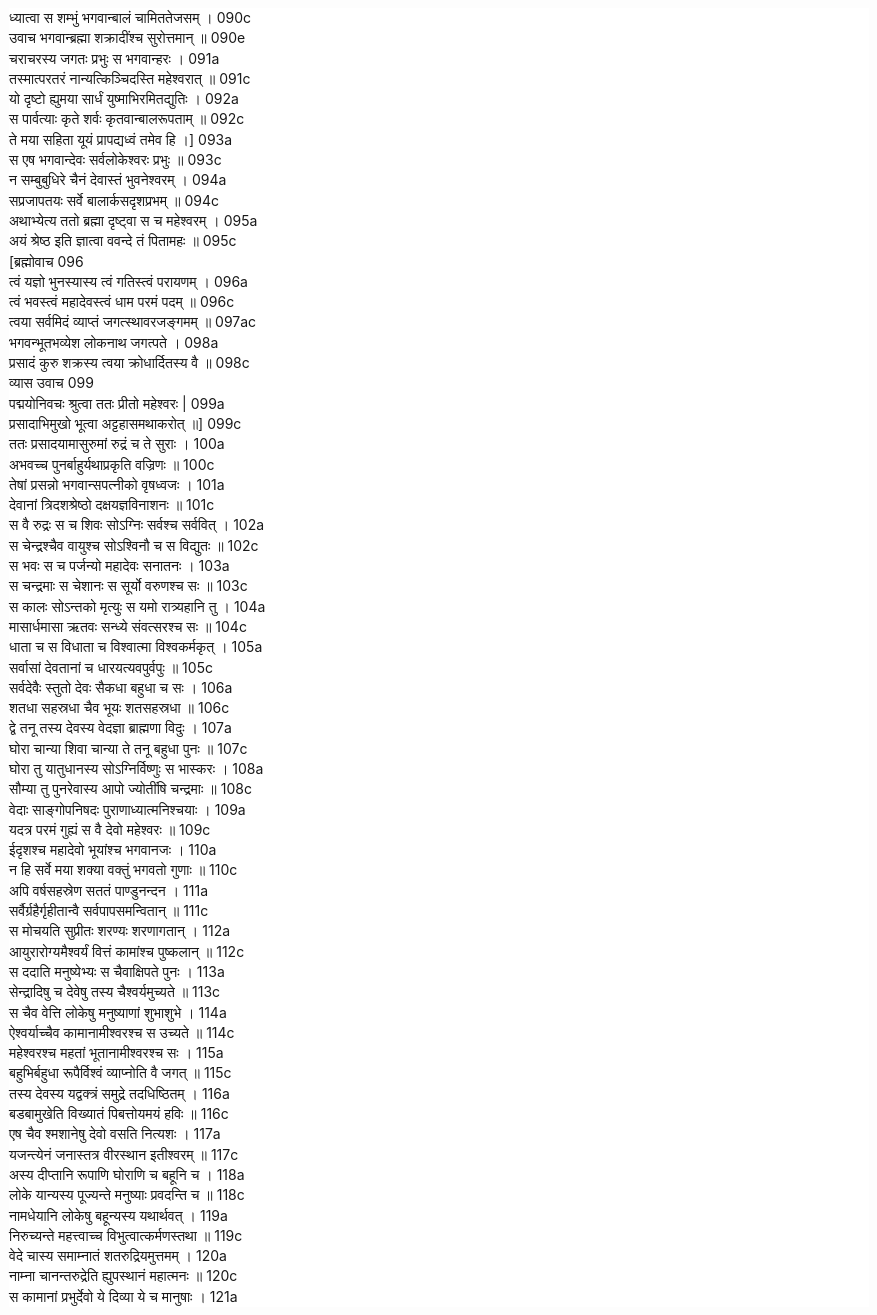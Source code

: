 ध्यात्वा स शम्भुं भगवान्बालं चामिततेजसम् ।	090c  
उवाच भगवान्ब्रह्मा शक्रादींश्च सुरोत्तमान् ॥	090e  
चराचरस्य जगतः प्रभुः स भगवान्हरः ।	091a  
तस्मात्परतरं नान्यत्किञ्चिदस्ति महेश्वरात् ॥	091c  
यो दृष्टो ह्युमया सार्धं युष्माभिरमितद्युतिः ।	092a  
स पार्वत्याः कृते शर्वः कृतवान्बालरूपताम् ॥	092c  
ते मया सहिता यूयं प्रापद्यध्वं तमेव हि ।]	093a  
स एष भगवान्देवः सर्वलोकेश्वरः प्रभुः ॥	093c  
न सम्बुबुधिरे चैनं देवास्तं भुवनेश्वरम् ।	094a  
सप्रजापतयः सर्वे बालार्कसदृशप्रभम् ॥	094c  
अथाभ्येत्य ततो ब्रह्मा दृष्ट्वा स च महेश्वरम् ।	095a  
अयं श्रेष्ठ इति ज्ञात्वा ववन्दे तं पितामहः ॥	095c  
[ब्रह्मोवाच 	096  
त्वं यज्ञो भुनस्यास्य त्वं गतिस्त्वं परायणम् ।	096a  
त्वं भवस्त्वं महादेवस्त्वं धाम परमं पदम् ॥	096c  
त्वया सर्वमिदं व्याप्तं जगत्स्थावरजङ्गमम् ॥	097ac  
भगवन्भूतभव्येश लोकनाथ जगत्पते ।	098a  
प्रसादं कुरु शक्रस्य त्वया क्रोधार्दितस्य वै ॥	098c  
व्यास उवाच 	099  
पद्मयोनिवचः श्रुत्वा ततः प्रीतो महेश्वरः |	099a  
प्रसादाभिमुखो भूत्वा अट्टहासमथाकरोत् ॥]	099c  
ततः प्रसादयामासुरुमां रुद्रं च ते सुराः ।	100a  
अभवच्च पुनर्बाहुर्यथाप्रकृति वज्रिणः ॥	100c  
तेषां प्रसन्नो भगवान्सपत्नीको वृषध्वजः ।	101a  
देवानां त्रिदशश्रेष्ठो दक्षयज्ञविनाशनः ॥	101c  
स वै रुद्रः स च शिवः सोऽग्निः सर्वश्च सर्ववित् ।	102a  
स चेन्द्रश्चैव वायुश्च सोऽश्विनौ च स विद्युतः ॥	102c  
स भवः स च पर्जन्यो महादेवः सनातनः ।	103a  
स चन्द्रमाः स चेशानः स सूर्यो वरुणश्च सः ॥	103c  
स कालः सोऽन्तको मृत्युः स यमो रात्र्यहानि तु ।	104a  
मासार्धमासा ऋतवः सन्ध्ये संवत्सरश्च सः ॥	104c  
धाता च स विधाता च विश्वात्मा विश्वकर्मकृत् ।	105a  
सर्वासां देवतानां च धारयत्यवपुर्वपुः ॥	105c  
सर्वदेवैः स्तुतो देवः सैकधा बहुधा च सः ।	106a  
शतधा सहस्रधा चैव भूयः शतसहस्रधा ॥	106c  
द्वे तनू तस्य देवस्य वेदज्ञा ब्राह्मणा विदुः ।	107a  
घोरा चान्या शिवा चान्या ते तनू बहुधा पुनः ॥	107c  
घोरा तु यातुधानस्य सोऽग्निर्विष्णुः स भास्करः ।	108a  
सौम्या तु पुनरेवास्य आपो ज्योतींषि चन्द्रमाः ॥	108c  
वेदाः साङ्गोपनिषदः पुराणाध्यात्मनिश्चयाः ।	109a  
यदत्र परमं गुह्यं स वै देवो महेश्वरः ॥	109c  
ईदृशश्च महादेवो भूयांश्च भगवानजः ।	110a  
न हि सर्वे मया शक्या वक्तुं भगवतो गुणाः ॥	110c  
अपि वर्षसहस्रेण सततं पाण्डुनन्दन ।	111a  
सर्वैर्ग्रहैर्गृहीतान्वै सर्वपापसमन्वितान् ॥	111c  
स मोचयति सुप्रीतः शरण्यः शरणागतान् ।	112a  
आयुरारोग्यमैश्वर्यं वित्तं कामांश्च पुष्कलान् ॥	112c  
स ददाति मनुष्येभ्यः स चैवाक्षिपते पुनः ।	113a  
सेन्द्रादिषु च देवेषु तस्य चैश्वर्यमुच्यते ॥	113c  
स चैव वेत्ति लोकेषु मनुष्याणां शुभाशुभे ।	114a  
ऐश्वर्याच्चैव कामानामीश्वरश्च स उच्यते ॥	114c  
महेश्वरश्च महतां भूतानामीश्वरश्च सः ।	115a  
बहुभिर्बहुधा रूपैर्विश्वं व्याप्नोति वै जगत् ॥	115c  
तस्य देवस्य यद्वक्त्रं समुद्रे तदधिष्ठितम् ।	116a  
बडबामुखेति विख्यातं पिबत्तोयमयं हविः ॥	116c  
एष चैव श्मशानेषु देवो वसति नित्यशः ।	117a  
यजन्त्येनं जनास्तत्र वीरस्थान इतीश्वरम् ॥	117c  
अस्य दीप्तानि रूपाणि घोराणि च बहूनि च ।	118a  
लोके यान्यस्य पूज्यन्ते मनुष्याः प्रवदन्ति च ॥	118c  
नामधेयानि लोकेषु बहून्यस्य यथार्थवत् ।	119a  
निरुच्यन्ते महत्त्वाच्च विभुत्वात्कर्मणस्तथा ॥	119c  
वेदे चास्य समाम्नातं शतरुद्रियमुत्तमम् ।	120a  
नाम्ना चानन्तरुद्रेति ह्युपस्थानं महात्मनः ॥	120c  
स कामानां प्रभुर्देवो ये दिव्या ये च मानुषाः ।	121a  